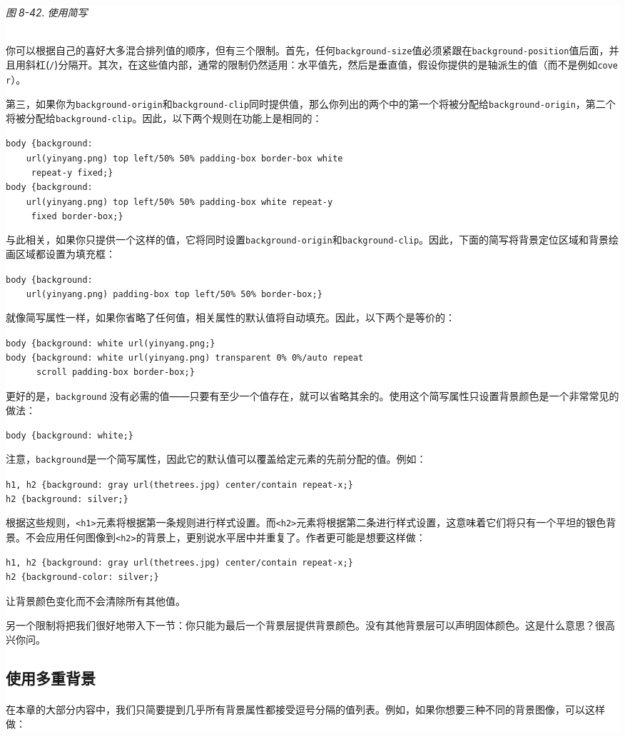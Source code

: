 ###### 图 8-42\. 使用简写

你可以根据自己的喜好大多混合排列值的顺序，但有三个限制。首先，任何`background-size`值必须紧跟在`background-position`值后面，并且用斜杠(`/`)分隔开。其次，在这些值内部，通常的限制仍然适用：水平值先，然后是垂直值，假设你提供的是轴派生的值（而不是例如`cover`）。

第三，如果你为`background-origin`和`background-clip`同时提供值，那么你列出的两个中的第一个将被分配给`background-origin`，第二个将被分配给`background-clip`。因此，以下两个规则在功能上是相同的：

```
body {background:
    url(yinyang.png) top left/50% 50% padding-box border-box white
     repeat-y fixed;}
body {background:
    url(yinyang.png) top left/50% 50% padding-box white repeat-y
     fixed border-box;}
```

与此相关，如果你只提供一个这样的值，它将同时设置`background-origin`和`background-clip`。因此，下面的简写将背景定位区域和背景绘画区域都设置为填充框：

```
body {background:
    url(yinyang.png) padding-box top left/50% 50% border-box;}
```

就像简写属性一样，如果你省略了任何值，相关属性的默认值将自动填充。因此，以下两个是等价的：

```
body {background: white url(yinyang.png;}
body {background: white url(yinyang.png) transparent 0% 0%/auto repeat
      scroll padding-box border-box;}
```

更好的是，`background` 没有必需的值——只要有至少一个值存在，就可以省略其余的。使用这个简写属性只设置背景颜色是一个非常常见的做法：

```
body {background: white;}
```

注意，`background`是一个简写属性，因此它的默认值可以覆盖给定元素的先前分配的值。例如：

```
h1, h2 {background: gray url(thetrees.jpg) center/contain repeat-x;}
h2 {background: silver;}
```

根据这些规则，`<h1>`元素将根据第一条规则进行样式设置。而`<h2>`元素将根据第二条进行样式设置，这意味着它们将只有一个平坦的银色背景。不会应用任何图像到`<h2>`的背景上，更别说水平居中并重复了。作者更可能是想要这样做：

```
h1, h2 {background: gray url(thetrees.jpg) center/contain repeat-x;}
h2 {background-color: silver;}
```

让背景颜色变化而不会清除所有其他值。

另一个限制将把我们很好地带入下一节：你只能为最后一个背景层提供背景颜色。没有其他背景层可以声明固体颜色。这是什么意思？很高兴你问。

## 使用多重背景

在本章的大部分内容中，我们只简要提到几乎所有背景属性都接受逗号分隔的值列表。例如，如果你想要三种不同的背景图像，可以这样做：
